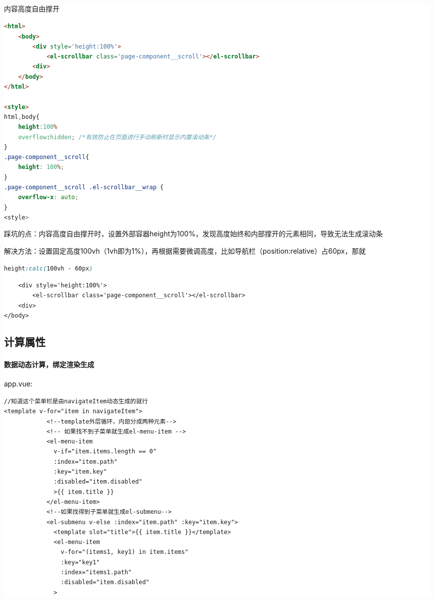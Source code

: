 内容高度自由撑开

```html
<html>
    <body>
        <div style='height:100%'>
            <el-scrollbar class='page-component__scroll'></el-scrollbar>
        <div>
    </body>
</html>

<style>
html,body{
    height:100%
    overflow:hidden; /*有效防止在页面进行手动刷新时显示内置滚动条*/
}
.page-component__scroll{
    height: 100%;
}
.page-component__scroll .el-scrollbar__wrap {
    overflow-x: auto;
}
<style>
```

踩坑的点：内容高度自由撑开时，设置外部容器height为100%，发现高度始终和内部撑开的元素相同，导致无法生成滚动条

解决方法：设置固定高度100vh（1vh即为1%），再根据需要微调高度，比如导航栏（position:relative）占60px，那就

```css
height:calc(100vh - 60px)
```

        <div style='height:100%'>
            <el-scrollbar class='page-component__scroll'></el-scrollbar>
        <div>
    </body>
</html>



## 计算属性

#### 数据动态计算，绑定渲染生成

app.vue:

```vue
//知道这个菜单栏是由navigateItem动态生成的就行
<template v-for="item in navigateItem">
            <!--template外层循环，内部分成两种元素-->
            <!-- 如果找不到子菜单就生成el-menu-item -->
            <el-menu-item
              v-if="item.items.length == 0"
              :index="item.path"
              :key="item.key"
              :disabled="item.disabled"
              >{{ item.title }}
            </el-menu-item>
            <!--如果找得到子菜单就生成el-submenu-->
            <el-submenu v-else :index="item.path" :key="item.key">
              <template slot="title">{{ item.title }}</template>
              <el-menu-item
                v-for="(items1, key1) in item.items"
                :key="key1"
                :index="items1.path"
                :disabled="item.disabled"
              >
```